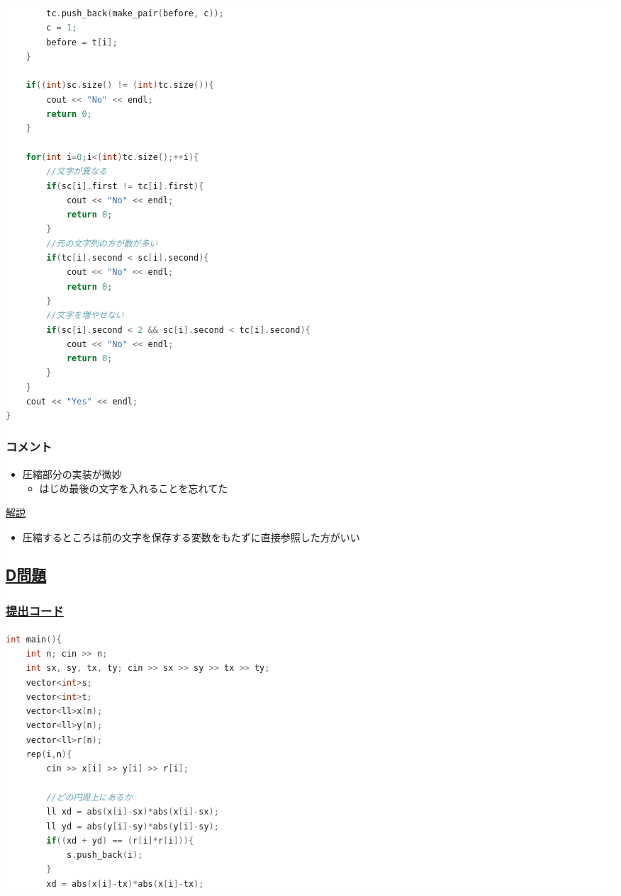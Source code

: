 ```c++
        tc.push_back(make_pair(before, c));
        c = 1;
        before = t[i];
    }
 
    if((int)sc.size() != (int)tc.size()){
        cout << "No" << endl;
        return 0;
    }
 
    for(int i=0;i<(int)tc.size();++i){
        //文字が異なる
        if(sc[i].first != tc[i].first){
            cout << "No" << endl;
            return 0;
        }
        //元の文字列の方が数が多い
        if(tc[i].second < sc[i].second){
            cout << "No" << endl;
            return 0;
        }
        //文字を増やせない
        if(sc[i].second < 2 && sc[i].second < tc[i].second){
            cout << "No" << endl;
            return 0;
        }
    } 
    cout << "Yes" << endl;      
}
```

### コメント

* 圧縮部分の実装が微妙
    * はじめ最後の文字を入れることを忘れてた

[解説](https://atcoder.jp/contests/abc259/editorial/4283)

* 圧縮するところは前の文字を保存する変数をもたずに直接参照した方がいい


## [D問題](https://atcoder.jp/contests/abc259/tasks/abc259_d)
### [提出コード](https://atcoder.jp/contests/abc259/submissions/33121178)

```c++
int main(){
    int n; cin >> n;
    int sx, sy, tx, ty; cin >> sx >> sy >> tx >> ty;
    vector<int>s;
    vector<int>t;
    vector<ll>x(n);
    vector<ll>y(n);
    vector<ll>r(n);
    rep(i,n){
        cin >> x[i] >> y[i] >> r[i];
 
        //どの円周上にあるか
        ll xd = abs(x[i]-sx)*abs(x[i]-sx);
        ll yd = abs(y[i]-sy)*abs(y[i]-sy);
        if((xd + yd) == (r[i]*r[i])){
            s.push_back(i);
        }
        xd = abs(x[i]-tx)*abs(x[i]-tx);
```